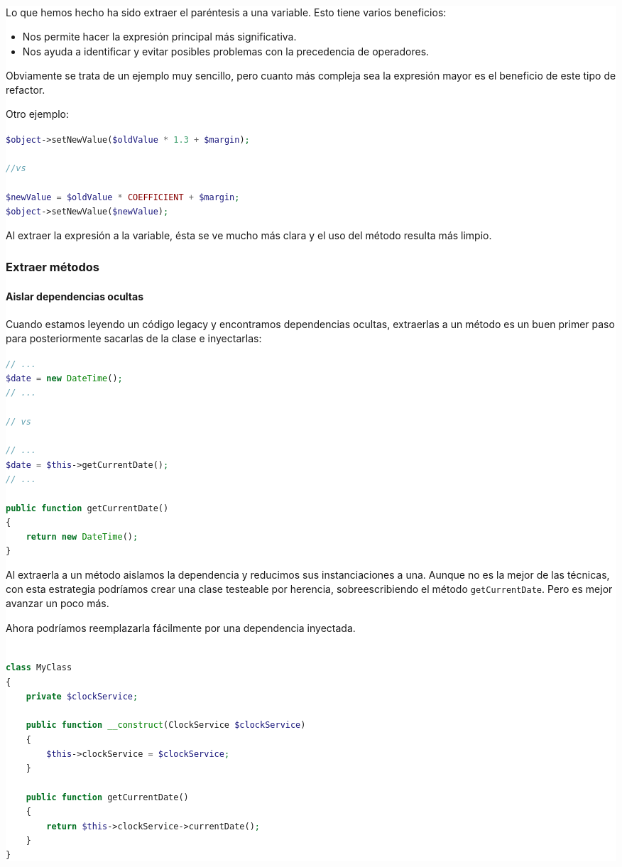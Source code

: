 Lo que hemos hecho ha sido extraer el paréntesis a una variable. Esto tiene varios beneficios:

* Nos permite hacer la expresión principal más significativa.
* Nos ayuda a identificar y evitar posibles problemas con la precedencia de operadores.

Obviamente se trata de un ejemplo muy sencillo, pero cuanto más compleja sea la expresión mayor es el beneficio de este tipo de refactor.

Otro ejemplo:

```php
$object->setNewValue($oldValue * 1.3 + $margin);

//vs

$newValue = $oldValue * COEFFICIENT + $margin;
$object->setNewValue($newValue);
```

Al extraer la expresión a la variable, ésta se ve mucho más clara y  el uso del método resulta más limpio.

### Extraer métodos

#### Aislar dependencias ocultas

Cuando estamos leyendo un código legacy y encontramos dependencias ocultas, extraerlas a un método es un buen primer paso para posteriormente sacarlas de la clase e inyectarlas:

```php
// ...
$date = new DateTime();
// ...

// vs

// ...
$date = $this->getCurrentDate();
// ...

public function getCurrentDate()
{
    return new DateTime();
}
```

Al extraerla a un método aislamos la dependencia y reducimos sus instanciaciones a una. Aunque no es la mejor de las técnicas, con esta estrategia podríamos crear una clase testeable por herencia, sobreescribiendo el método `getCurrentDate`. Pero es mejor avanzar un poco más.

Ahora podríamos reemplazarla fácilmente por una dependencia inyectada.

```php

class MyClass
{
    private $clockService;
    
    public function __construct(ClockService $clockService)
    {
        $this->clockService = $clockService;
    }
    
    public function getCurrentDate()
    {
        return $this->clockService->currentDate();
    }
}
```
